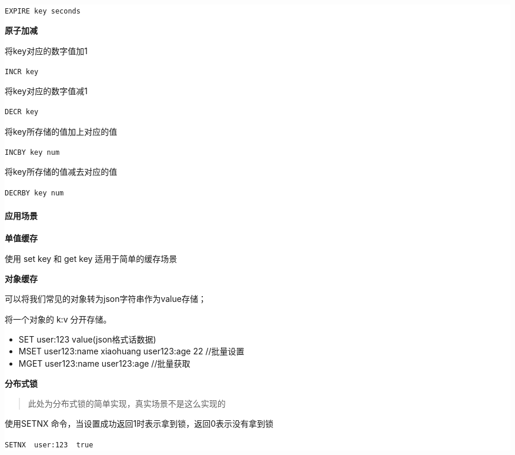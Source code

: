 ```
EXPIRE key seconds
```



**原子加减**

将key对应的数字值加1

```
INCR key
```



将key对应的数字值减1

```
DECR key
```



将key所存储的值加上对应的值

```
INCBY key num
```



将key所存储的值减去对应的值

```
DECRBY key num
```



#### 应用场景

**单值缓存**

使用 set key 和 get key 适用于简单的缓存场景



**对象缓存**

可以将我们常见的对象转为json字符串作为value存储；

将一个对象的 k:v 分开存储。

- SET user:123 value(json格式话数据)
- MSET user123:name  xiaohuang user123:age 22  //批量设置
- MGET user123:name user123:age  //批量获取



**分布式锁**

> 此处为分布式锁的简单实现，真实场景不是这么实现的

使用SETNX 命令，当设置成功返回1时表示拿到锁，返回0表示没有拿到锁

```
SETNX  user:123  true  
```
